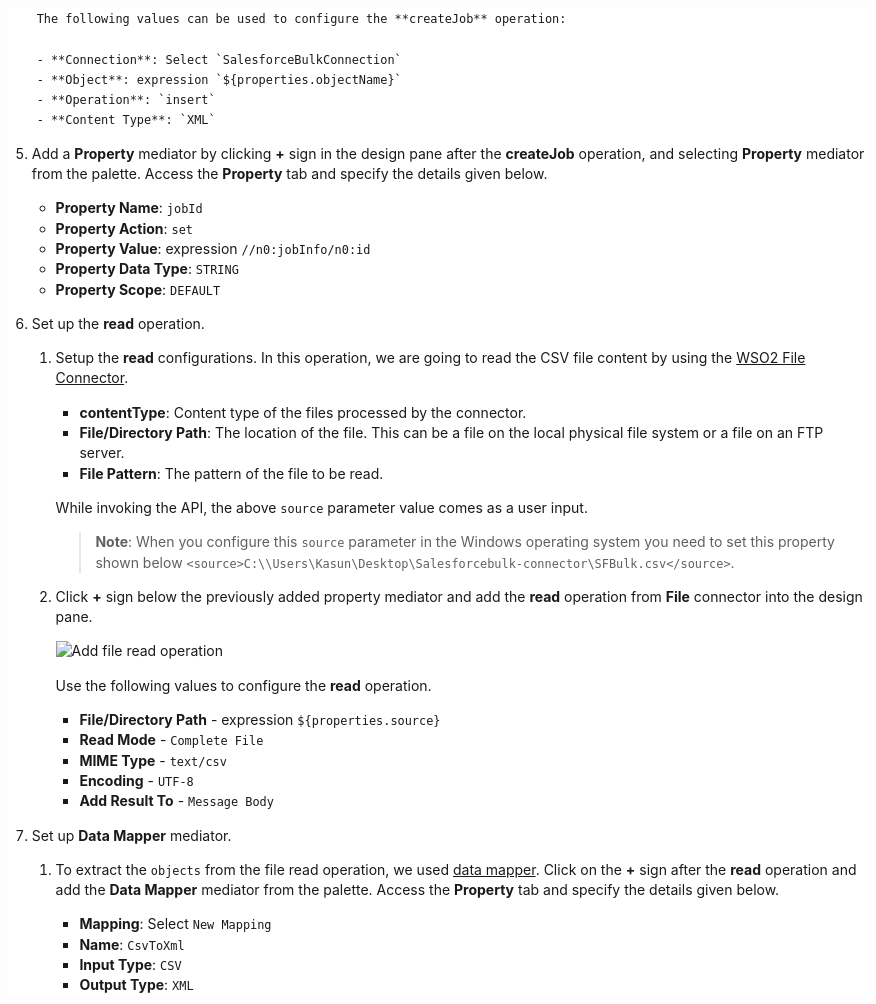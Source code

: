         The following values can be used to configure the **createJob** operation:

        - **Connection**: Select `SalesforceBulkConnection`
        - **Object**: expression `${properties.objectName}`
        - **Operation**: `insert`
        - **Content Type**: `XML`

5. Add a **Property** mediator by clicking **+** sign in the design pane after the **createJob** operation, and selecting **Property** mediator from the palette. Access the **Property** tab and specify the details given below.
   
    - **Property Name**: `jobId`
    - **Property Action**: `set`
    - **Property Value**: expression `//n0:jobInfo/n0:id`
    - **Property Data Type**: `STRING`
    - **Property Scope**: `DEFAULT`

3. Set up the **read** operation.

    1. Setup the **read** configurations. In this operation, we are going to read the CSV file content by using the [WSO2 File Connector]({{base_path}}/reference/connectors/file-connector/file-connector-overview).
    
        - **contentType**: Content type of the files processed by the connector.
        - **File/Directory Path**: The location of the file. This can be a file on the local physical file system or a file on an FTP server. 
        - **File Pattern**: The pattern of the file to be read.
                
        While invoking the API, the above `source` parameter value comes as a user input.
        
        > **Note**: When you configure this `source` parameter in the Windows operating system you need to set this property shown below `<source>C:\\Users\Kasun\Desktop\Salesforcebulk-connector\SFBulk.csv</source>`.
    
    2. Click **+** sign below the previously added property mediator and add the **read** operation from **File** connector into the design pane.
            
        <img src="{{base_path}}/assets/img/integrate/connectors/salesforcebulk/salesforcebulk-conn-add-file-read-operation.png" title="Add file read operation" width="90%" alt="Add file read operation"/>

        Use the following values to configure the **read** operation.

        - **File/Directory Path** - expression `${properties.source}`
        - **Read Mode** - `Complete File`
        - **MIME Type** - `text/csv` 
        - **Encoding** - `UTF-8`
        - **Add Result To** - `Message Body`

5. Set up **Data Mapper** mediator.

    1. To extract the `objects` from the file read operation, we used [data mapper]({{base_path}}/reference/mediators/data-mapper-mediator). Click on the **+** sign after the **read** operation and add the **Data Mapper** mediator from the palette. Access the **Property** tab and specify the details given below.
        
        - **Mapping**: Select `New Mapping`
        - **Name**: `CsvToXml`
        - **Input Type**: `CSV`
        - **Output Type**: `XML`
    